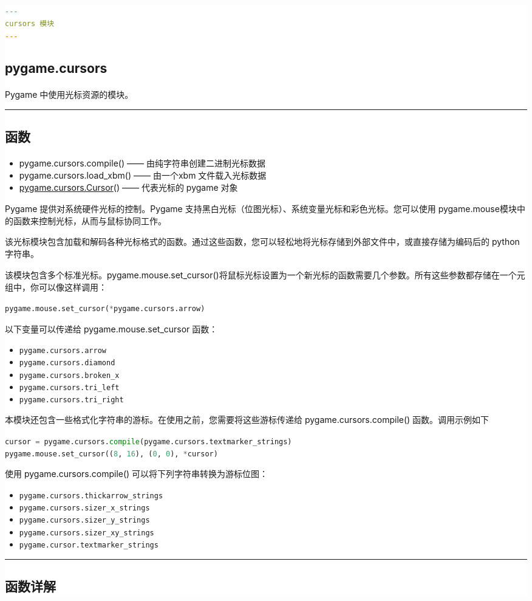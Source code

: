 ```yaml
---
cursors 模块
---
```


## **pygame.cursors**

Pygame 中使用光标资源的模块。

---

## **函数**

- pygame.cursors.compile() —— 由纯字符串创建二进制光标数据
- pygame.cursors.load_xbm() —— 由一个xbm 文件载入光标数据
- [pygame.cursors.Cursor](https://www.pygame.org/docs/ref/cursors.html#pygame.cursors.Cursor)() —— 代表光标的 pygame 对象

Pygame 提供对系统硬件光标的控制。Pygame 支持黑白光标（位图光标）、系统变量光标和彩色光标。您可以使用 pygame.mouse模块中的函数来控制光标，从而与鼠标协同工作。

该光标模块包含加载和解码各种光标格式的函数。通过这些函数，您可以轻松地将光标存储到外部文件中，或直接存储为编码后的 python 字符串。

该模块包含多个标准光标。pygame.mouse.set_cursor()将鼠标光标设置为一个新光标的函数需要几个参数。所有这些参数都存储在一个元组中，你可以像这样调用：

```python
pygame.mouse.set_cursor(*pygame.cursors.arrow)
```

以下变量可以传递给 pygame.mouse.set_cursor 函数：

- `pygame.cursors.arrow`
- `pygame.cursors.diamond`
- `pygame.cursors.broken_x`
- `pygame.cursors.tri_left`
- `pygame.cursors.tri_right`

本模块还包含一些格式化字符串的游标。在使用之前，您需要将这些游标传递给 pygame.cursors.compile() 函数。调用示例如下

```python
cursor = pygame.cursors.compile(pygame.cursors.textmarker_strings)
pygame.mouse.set_cursor((8, 16), (0, 0), *cursor)
```

使用 pygame.cursors.compile() 可以将下列字符串转换为游标位图：

- `pygame.cursors.thickarrow_strings`
- `pygame.cursors.sizer_x_strings`
- `pygame.cursors.sizer_y_strings`
- `pygame.cursors.sizer_xy_strings`
- `pygame.cursor.textmarker_strings`

---

## **函数详解**
